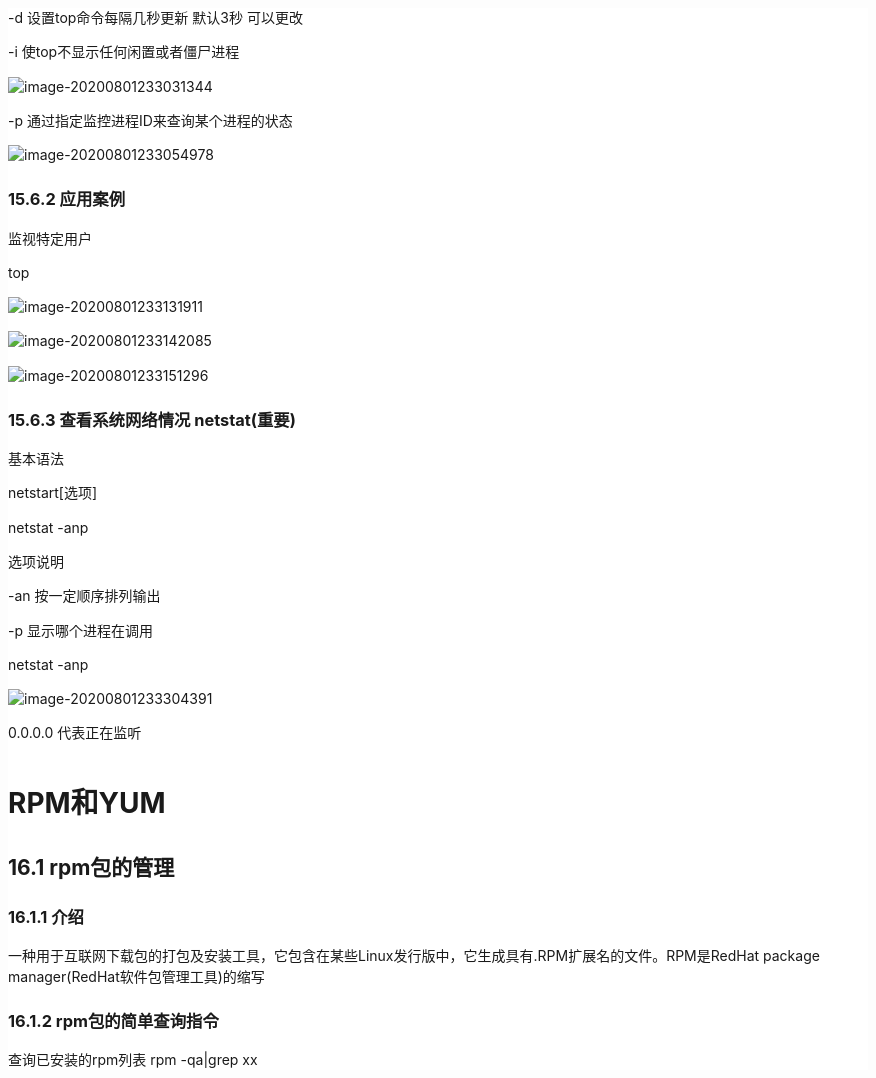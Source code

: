 -d 设置top命令每隔几秒更新 默认3秒 可以更改

-i 使top不显示任何闲置或者僵尸进程

![image-20200801233031344](https://sober-feng.oss-cn-shanghai.aliyuncs.com/learning/pictures/image-20200801233031344.png)

-p 通过指定监控进程ID来查询某个进程的状态

![image-20200801233054978](https://sober-feng.oss-cn-shanghai.aliyuncs.com/learning/pictures/image-20200801233054978.png)

### 15.6.2 应用案例

监视特定用户

top

![image-20200801233131911](https://sober-feng.oss-cn-shanghai.aliyuncs.com/learning/pictures/image-20200801233131911.png)

![image-20200801233142085](https://sober-feng.oss-cn-shanghai.aliyuncs.com/learning/pictures/image-20200801233142085.png)

![image-20200801233151296](https://sober-feng.oss-cn-shanghai.aliyuncs.com/learning/pictures/image-20200801233151296.png)

### 15.6.3 查看系统网络情况 netstat(重要)

基本语法

 netstart[选项]

   netstat -anp

选项说明

-an 按一定顺序排列输出

-p 显示哪个进程在调用

netstat -anp

![image-20200801233304391](https://sober-feng.oss-cn-shanghai.aliyuncs.com/learning/pictures/image-20200801233304391.png)

0.0.0.0 代表正在监听

# RPM和YUM

## 16.1 rpm包的管理

### 16.1.1 介绍

一种用于互联网下载包的打包及安装工具，它包含在某些Linux发行版中，它生成具有.RPM扩展名的文件。RPM是RedHat package manager(RedHat软件包管理工具)的缩写

### 16.1.2 rpm包的简单查询指令

查询已安装的rpm列表 rpm -qa|grep xx
